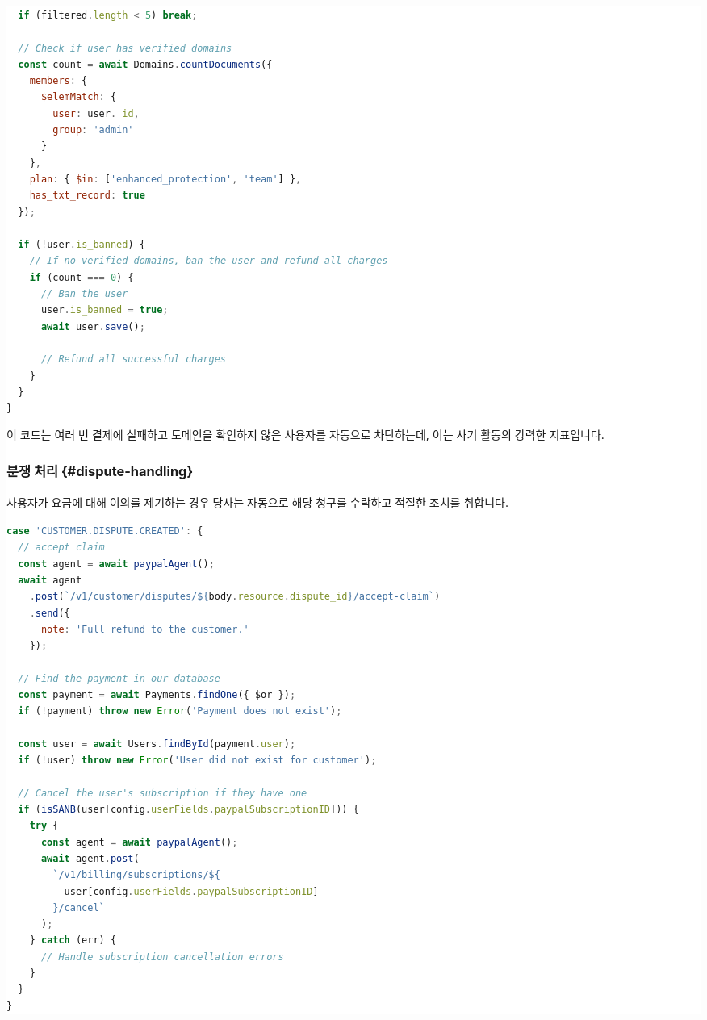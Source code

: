 ```javascript
  if (filtered.length < 5) break;

  // Check if user has verified domains
  const count = await Domains.countDocuments({
    members: {
      $elemMatch: {
        user: user._id,
        group: 'admin'
      }
    },
    plan: { $in: ['enhanced_protection', 'team'] },
    has_txt_record: true
  });

  if (!user.is_banned) {
    // If no verified domains, ban the user and refund all charges
    if (count === 0) {
      // Ban the user
      user.is_banned = true;
      await user.save();

      // Refund all successful charges
    }
  }
}
```

이 코드는 여러 번 결제에 실패하고 도메인을 확인하지 않은 사용자를 자동으로 차단하는데, 이는 사기 활동의 강력한 지표입니다.

### 분쟁 처리 {#dispute-handling}

사용자가 요금에 대해 이의를 제기하는 경우 당사는 자동으로 해당 청구를 수락하고 적절한 조치를 취합니다.

```javascript
case 'CUSTOMER.DISPUTE.CREATED': {
  // accept claim
  const agent = await paypalAgent();
  await agent
    .post(`/v1/customer/disputes/${body.resource.dispute_id}/accept-claim`)
    .send({
      note: 'Full refund to the customer.'
    });

  // Find the payment in our database
  const payment = await Payments.findOne({ $or });
  if (!payment) throw new Error('Payment does not exist');

  const user = await Users.findById(payment.user);
  if (!user) throw new Error('User did not exist for customer');

  // Cancel the user's subscription if they have one
  if (isSANB(user[config.userFields.paypalSubscriptionID])) {
    try {
      const agent = await paypalAgent();
      await agent.post(
        `/v1/billing/subscriptions/${
          user[config.userFields.paypalSubscriptionID]
        }/cancel`
      );
    } catch (err) {
      // Handle subscription cancellation errors
    }
  }
}
```